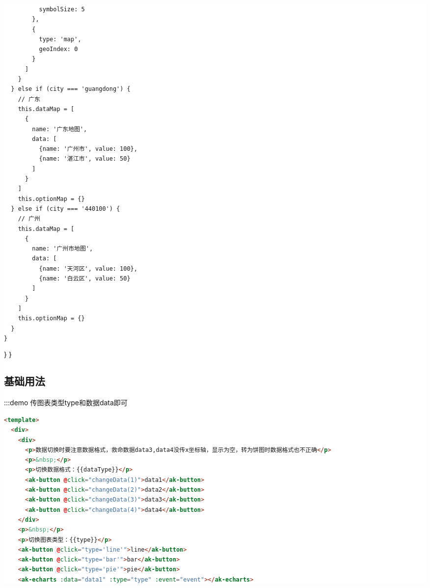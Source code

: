               symbolSize: 5
            },
            {
              type: 'map',
              geoIndex: 0
            }
          ]
        }
      } else if (city === 'guangdong') {
        // 广东
        this.dataMap = [
          {
            name: '广东地图',
            data: [
              {name: '广州市', value: 100},
              {name: '湛江市', value: 50}
            ]
          }
        ]
        this.optionMap = {}
      } else if (city === '440100') {
        // 广州
        this.dataMap = [
          {
            name: '广州市地图',
            data: [
              {name: '天河区', value: 100},
              {name: '白云区', value: 50}
            ]
          }
        ]
        this.optionMap = {}
      }
    }
  }
}
</script>



<style>
.ak-echarts{width:100%;height:350px;}
</style>

## 基础用法
:::demo 传图表类型type和数据data即可
```html
<template>
  <div>
    <div>
      <p>数据切换时要注意数据格式，救命数据data3,data4没传x坐标轴，显示为空，转为饼图时数据格式也不正确</p>
      <p>&nbsp;</p>
      <p>切换数据格式：{{dataType}}</p>
      <ak-button @click="changeData(1)">data1</ak-button>
      <ak-button @click="changeData(2)">data2</ak-button>
      <ak-button @click="changeData(3)">data3</ak-button>
      <ak-button @click="changeData(4)">data4</ak-button>
    </div>
    <p>&nbsp;</p>
    <p>切换图表类型：{{type}}</p>
    <ak-button @click="type='line'">line</ak-button>
    <ak-button @click="type='bar'">bar</ak-button>
    <ak-button @click="type='pie'">pie</ak-button>
    <ak-echarts :data="data1" :type="type" :event="event"></ak-echarts>
```